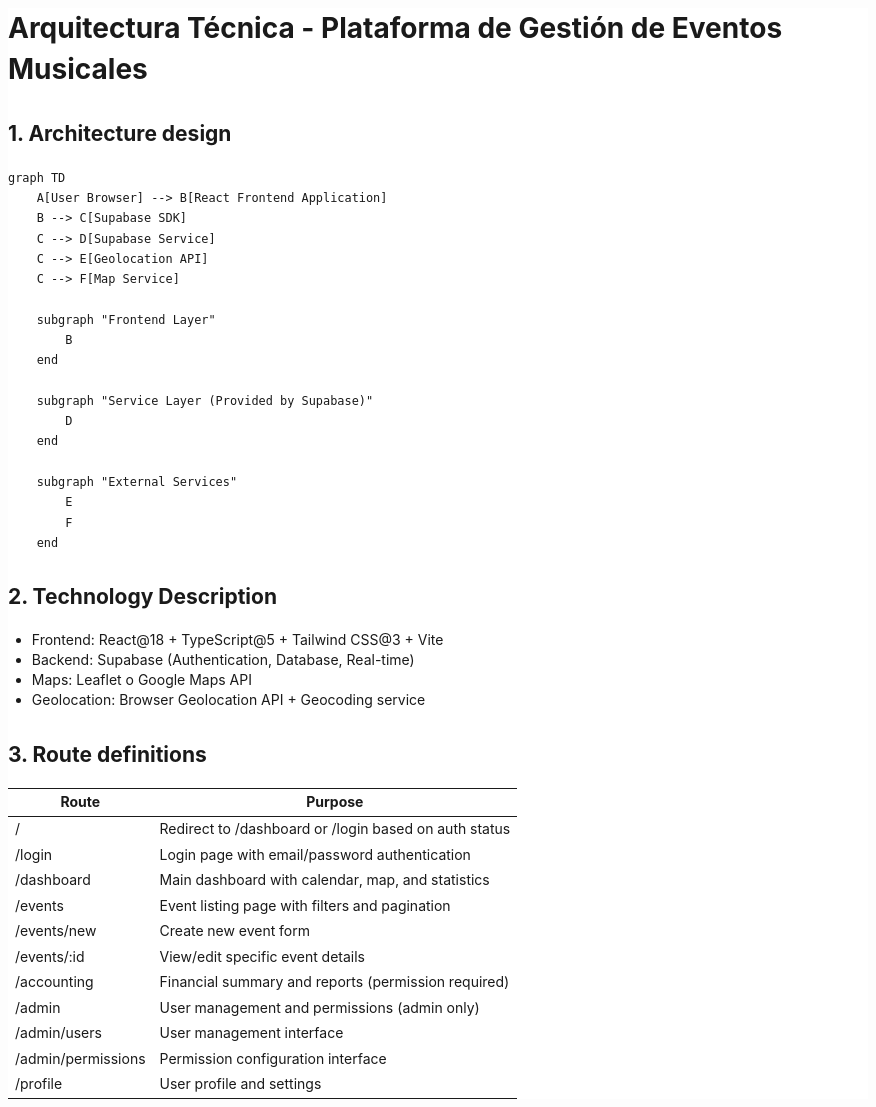 # Arquitectura Técnica - Plataforma de Gestión de Eventos Musicales

## 1. Architecture design

```mermaid
graph TD
    A[User Browser] --> B[React Frontend Application]
    B --> C[Supabase SDK]
    C --> D[Supabase Service]
    C --> E[Geolocation API]
    C --> F[Map Service]

    subgraph "Frontend Layer"
        B
    end

    subgraph "Service Layer (Provided by Supabase)"
        D
    end

    subgraph "External Services"
        E
        F
    end
```

## 2. Technology Description

- Frontend: React@18 + TypeScript@5 + Tailwind CSS@3 + Vite
- Backend: Supabase (Authentication, Database, Real-time)
- Maps: Leaflet o Google Maps API
- Geolocation: Browser Geolocation API + Geocoding service

## 3. Route definitions

| Route | Purpose |
|-------|---------|
| / | Redirect to /dashboard or /login based on auth status |
| /login | Login page with email/password authentication |
| /dashboard | Main dashboard with calendar, map, and statistics |
| /events | Event listing page with filters and pagination |
| /events/new | Create new event form |
| /events/:id | View/edit specific event details |
| /accounting | Financial summary and reports (permission required) |
| /admin | User management and permissions (admin only) |
| /admin/users | User management interface |
| /admin/permissions | Permission configuration interface |
| /profile | User profile and settings |
